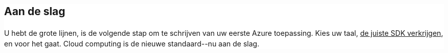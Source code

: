 
## <a name="getting-started"></a>Aan de slag

U hebt de grote lijnen, is de volgende stap om te schrijven van uw eerste Azure toepassing. Kies uw taal, [de juiste SDK verkrijgen](/downloads/), en voor het gaat. Cloud computing is de nieuwe standaard--nu aan de slag.


[Azure Media Services Poster]: http://azure.microsoft.com/documentation/infographics/media-services/

